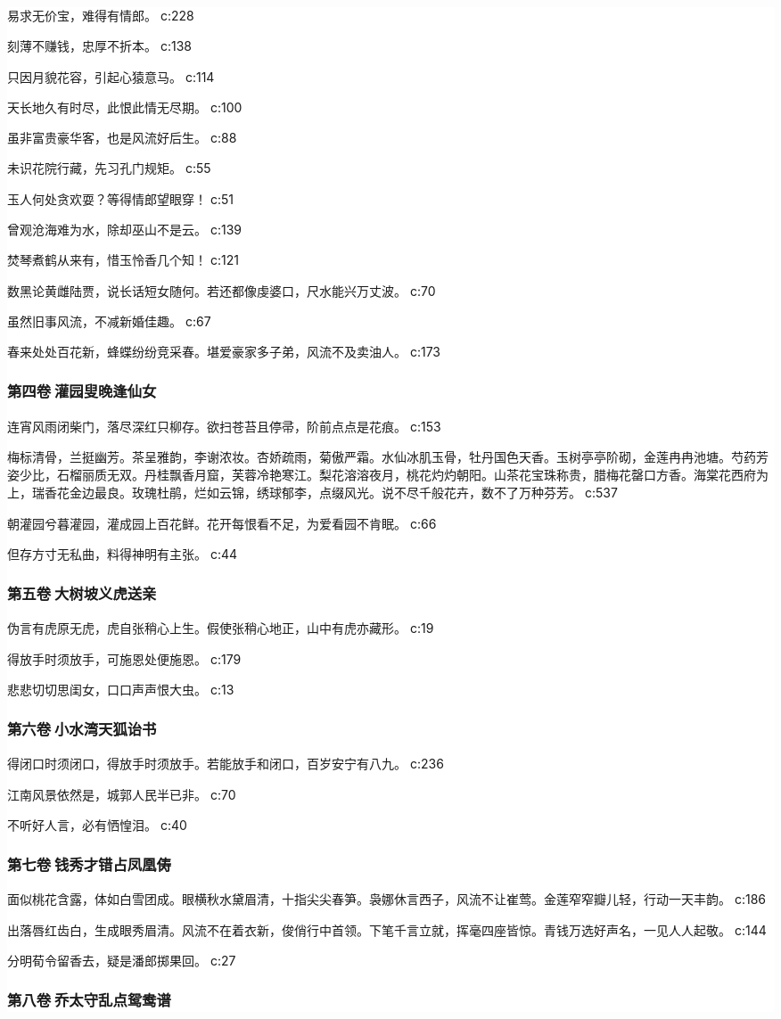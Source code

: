 易求无价宝，难得有情郎。 c:228

刻薄不赚钱，忠厚不折本。 c:138

只因月貌花容，引起心猿意马。 c:114

天长地久有时尽，此恨此情无尽期。 c:100

虽非富贵豪华客，也是风流好后生。 c:88

未识花院行藏，先习孔门规矩。 c:55

玉人何处贪欢耍？等得情郎望眼穿！ c:51

曾观沧海难为水，除却巫山不是云。 c:139

焚琴煮鹤从来有，惜玉怜香几个知！ c:121

数黑论黄雌陆贾，说长话短女随何。若还都像虔婆口，尺水能兴万丈波。 c:70

虽然旧事风流，不减新婚佳趣。 c:67

春来处处百花新，蜂蝶纷纷竞采春。堪爱豪家多子弟，风流不及卖油人。 c:173

### 第四卷 灌园叟晚逢仙女

连宵风雨闭柴门，落尽深红只柳存。欲扫苍苔且停帚，阶前点点是花痕。 c:153

梅标清骨，兰挺幽芳。茶呈雅韵，李谢浓妆。杏娇疏雨，菊傲严霜。水仙冰肌玉骨，牡丹国色天香。玉树亭亭阶砌，金莲冉冉池塘。芍药芳姿少比，石榴丽质无双。丹桂飘香月窟，芙蓉冷艳寒江。梨花溶溶夜月，桃花灼灼朝阳。山茶花宝珠称贵，腊梅花罄口方香。海棠花西府为上，瑞香花金边最良。玫瑰杜鹃，烂如云锦，绣球郁李，点缀风光。说不尽千般花卉，数不了万种芬芳。 c:537

朝灌园兮暮灌园，灌成园上百花鲜。花开每恨看不足，为爱看园不肯眠。 c:66

但存方寸无私曲，料得神明有主张。 c:44

### 第五卷 大树坡义虎送亲

伪言有虎原无虎，虎自张稍心上生。假使张稍心地正，山中有虎亦藏形。 c:19

得放手时须放手，可施恩处便施恩。 c:179

悲悲切切思闺女，口口声声恨大虫。 c:13

### 第六卷 小水湾天狐诒书

得闭口时须闭口，得放手时须放手。若能放手和闭口，百岁安宁有八九。 c:236

江南风景依然是，城郭人民半已非。 c:70

不听好人言，必有恓惶泪。 c:40

### 第七卷 钱秀才错占凤凰俦

面似桃花含露，体如白雪团成。眼横秋水黛眉清，十指尖尖春笋。袅娜休言西子，风流不让崔莺。金莲窄窄瓣儿轻，行动一天丰韵。 c:186

出落唇红齿白，生成眼秀眉清。风流不在着衣新，俊俏行中首领。下笔千言立就，挥毫四座皆惊。青钱万选好声名，一见人人起敬。 c:144

分明荀令留香去，疑是潘郎掷果回。 c:27

### 第八卷 乔太守乱点鸳鸯谱
